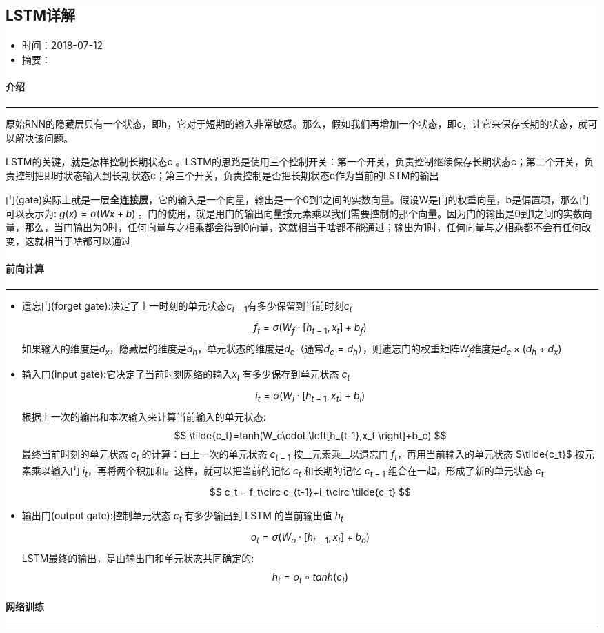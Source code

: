 ## LSTM详解

- 时间：2018-07-12
- 摘要：

#### 介绍

---

原始RNN的隐藏层只有一个状态，即h，它对于短期的输入非常敏感。那么，假如我们再增加一个状态，即c，让它来保存长期的状态，就可以解决该问题。

LSTM的关键，就是怎样控制长期状态c 。LSTM的思路是使用三个控制开关：第一个开关，负责控制继续保存长期状态c；第二个开关，负责控制把即时状态输入到长期状态c；第三个开关，负责控制是否把长期状态c作为当前的LSTM的输出

门(gate)实际上就是一层**全连接层**，它的输入是一个向量，输出是一个0到1之间的实数向量。假设W是门的权重向量，b是偏置项，那么门可以表示为: $g(x)=\sigma(Wx+b)$ 。门的使用，就是用门的输出向量按元素乘以我们需要控制的那个向量。因为门的输出是0到1之间的实数向量，那么，当门输出为0时，任何向量与之相乘都会得到0向量，这就相当于啥都不能通过；输出为1时，任何向量与之相乘都不会有任何改变，这就相当于啥都可以通过

#### 前向计算

---

- 遗忘门(forget gate):决定了上一时刻的单元状态$c_{t-1}$有多少保留到当前时刻$c_t$
  $$
  f_t = \sigma(W_f\cdot \left [ h_{t-1},x_t \right ]+b_f)
  $$
  如果输入的维度是$d_x$，隐藏层的维度是$d_h$，单元状态的维度是$d_c$（通常$d_c=d_h$），则遗忘门的权重矩阵$W_f$维度是$d_c\times (d_h+d_x)$ 

- 输入门(input gate):它决定了当前时刻网络的输入$x_t$ 有多少保存到单元状态 $c_t$
  $$
  i_t = \sigma(W_i\cdot \left [ h_{t-1},x_t \right ]+b_i)
  $$
  根据上一次的输出和本次输入来计算当前输入的单元状态:
  $$
  \tilde{c_t}=tanh(W_c\cdot \left[h_{t-1},x_t \right]+b_c)
  $$
  最终当前时刻的单元状态 $c_t$ 的计算：由上一次的单元状态 $c_{t-1}$ 按__元素乘__以遗忘门 $f_t$，再用当前输入的单元状态 $\tilde{c_t}$ 按元素乘以输入门 $i_t$，再将两个积加和。这样，就可以把当前的记忆 $c_t$ 和长期的记忆 $c_{t-1}$ 组合在一起，形成了新的单元状态 $c_t$ 
  $$
  c_t = f_t\circ c_{t-1}+i_t\circ \tilde{c_t}
  $$

- 输出门(output gate):控制单元状态 $c_t$ 有多少输出到 LSTM 的当前输出值 $h_t$
  $$
  o_t=\sigma(W_o\cdot \left [ h_{t-1},x_t \right ]+b_o)
  $$
  LSTM最终的输出，是由输出门和单元状态共同确定的:
  $$
  h_t = o_t\circ tanh(c_t)
  $$




#### 网络训练

---